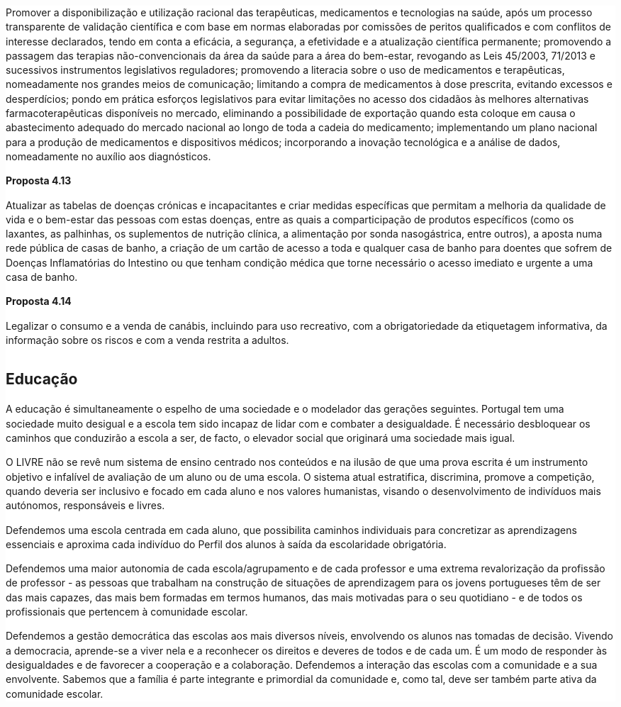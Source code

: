 Promover a disponibilização e utilização racional das terapêuticas, medicamentos e tecnologias na saúde, após um processo transparente de validação científica e com base em normas elaboradas por comissões de peritos qualificados e com conflitos de interesse declarados, tendo em conta a eficácia, a segurança, a efetividade e a atualização científica permanente; promovendo a passagem das terapias não-convencionais da área da saúde para a área do bem-estar, revogando as Leis 45/2003, 71/2013 e sucessivos instrumentos legislativos reguladores; promovendo a literacia sobre o uso de medicamentos e terapêuticas, nomeadamente nos grandes meios de comunicação; limitando a compra de medicamentos à dose prescrita, evitando excessos e desperdícios; pondo em prática esforços legislativos para evitar limitações no acesso dos cidadãos às melhores alternativas farmacoterapêuticas disponíveis no mercado, eliminando a possibilidade de exportação quando esta coloque em causa o abastecimento adequado do mercado nacional ao longo de toda a cadeia do medicamento; implementando um plano nacional para a produção de medicamentos e dispositivos médicos; incorporando a inovação tecnológica e a análise de dados, nomeadamente no auxílio aos diagnósticos.

**Proposta 4.13**

Atualizar as tabelas de doenças crónicas e incapacitantes e criar medidas específicas que permitam a melhoria da qualidade de vida e o bem-estar das pessoas com estas doenças, entre as quais a comparticipação de produtos específicos (como os laxantes, as palhinhas, os suplementos de nutrição clínica, a alimentação por sonda nasogástrica, entre outros), a aposta numa rede pública de casas de banho, a criação de um cartão de acesso a toda e qualquer casa de banho para doentes que sofrem de Doenças Inflamatórias do Intestino ou que tenham condição médica que torne necessário o acesso imediato e urgente a uma casa de banho.

**Proposta 4.14**

Legalizar o consumo e a venda de canábis, incluindo para uso recreativo, com a obrigatoriedade da etiquetagem informativa, da informação sobre os riscos e com a venda restrita a adultos.

## Educação

A educação é simultaneamente o espelho de uma sociedade e o modelador das gerações seguintes. Portugal tem uma sociedade muito desigual e a escola tem sido incapaz de lidar com e combater  a desigualdade. É necessário desbloquear os caminhos que conduzirão a escola a ser, de facto, o elevador social que originará uma sociedade mais igual.

O LIVRE não se revê num sistema de ensino centrado nos conteúdos e na ilusão de que uma prova escrita é um instrumento objetivo e infalível de avaliação de um aluno ou de uma escola. O sistema atual estratifica, discrimina, promove a competição, quando deveria ser inclusivo e focado em cada aluno e nos valores humanistas, visando o desenvolvimento de indivíduos mais autónomos, responsáveis e livres.

Defendemos uma escola centrada em cada aluno, que possibilita caminhos individuais para concretizar as aprendizagens essenciais e aproxima cada indivíduo do Perfil dos alunos à saída da escolaridade obrigatória.

Defendemos uma maior autonomia de cada escola/agrupamento e de cada professor e uma extrema revalorização da profissão de professor - as pessoas que trabalham na construção de situações de aprendizagem para os jovens portugueses têm de ser das mais capazes, das mais bem formadas em termos humanos, das mais motivadas para o seu quotidiano - e de todos os profissionais que pertencem à comunidade escolar.

Defendemos a gestão democrática das escolas aos mais diversos níveis, envolvendo os alunos nas tomadas de decisão.  Vivendo a democracia, aprende-se a viver nela e a reconhecer os direitos e deveres de todos e de cada um. É um modo de responder às desigualdades e de favorecer a cooperação e a colaboração. Defendemos a interação das escolas com a comunidade e a sua envolvente. Sabemos que a família é parte integrante e primordial da comunidade e, como tal, deve ser também parte ativa da comunidade escolar.  
